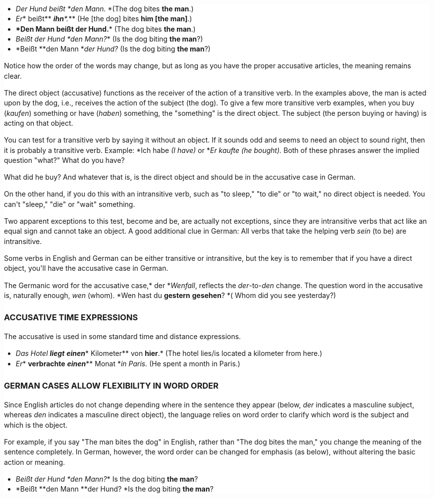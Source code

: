 - *Der Hund beißt \**den Mann.** *(The dog bites **the man**.)
- *Er** beißt\** *****ihn****\*.*** (He [the dog] bites **him [the man]**.)
- **\*Den Mann **beißt der Hund**.*** (The dog bites **the man**.)
- *Beißt der Hund \**den Mann?*** (Is the dog biting **the man**?)
- *Beißt \**den Mann **der Hund?* (Is the dog biting **the man**?)

Notice how the order of the words may change, but as long as you have the proper accusative articles, the meaning remains clear. 

The direct object (accusative) functions as the receiver of the action of a transitive verb. In the examples above, the man is acted upon by the dog, i.e., receives the action of the subject (the dog). To give a few more transitive verb examples, when you buy (*kaufen*) something or have (*haben*) something, the "something" is the direct object. The subject (the person buying or having) is acting on that object.

You can test for a transitive verb by saying it without an object. If it sounds odd and seems to need an object to sound right, then it is probably a transitive verb. Example: *Ich habe *(I have)* or **Er kaufte *(he bought)*.* Both of these phrases answer the implied question "what?" What do you have?

What did he buy? And whatever that is, is the direct object and should be in the accusative case in German.

On the other hand, if you do this with an intransitive verb, such as "to sleep," "to die" or "to wait," no direct object is needed. You can't "sleep," "die" or "wait" something. 

Two apparent exceptions to this test, become and be, are actually not exceptions, since they are intransitive verbs that act like an equal sign and cannot take an object. A good additional clue in German: All verbs that take the helping verb *sein* (to be) are intransitive. 

Some verbs in English and German can be either transitive or intransitive, but the key is to remember that if you have a direct object, you'll have the accusative case in German.

The Germanic word for the accusative case,* der **Wenfall*, reflects the  *der*-to-*den* change. The question word in the accusative is, naturally enough,  *wen* (whom).  *Wen hast du **gestern** **gesehen**? *( Whom did you see yesterday?)

### ACCUSATIVE TIME EXPRESSIONS

The accusative is used in some standard time and distance expressions.

- *Das Hotel **liegt** ***einen****\* Kilometer** von **hier**.* (The hotel lies/is located a kilometer from here.)
- *Er** **verbrachte** ***einen****\* Monat **in Paris.* (He spent a month in Paris.)

### GERMAN CASES ALLOW FLEXIBILITY IN WORD ORDER

Since English articles do not change depending where in the sentence they appear (below, *der* indicates a masculine subject, whereas *den* indicates a masculine direct object), the language relies on word order to clarify which word is the subject and which is the object.

For example, if you say "The man bites the dog" in English, rather than "The dog bites the man," you change the meaning of the sentence completely. In German, however, the word order can be changed for emphasis (as below), without altering the basic action or meaning.

- *Beißt der Hund \**den Mann?*** Is the dog biting **the man**?
- *Beißt \**den Mann **der Hund? *Is the dog biting **the man**?
